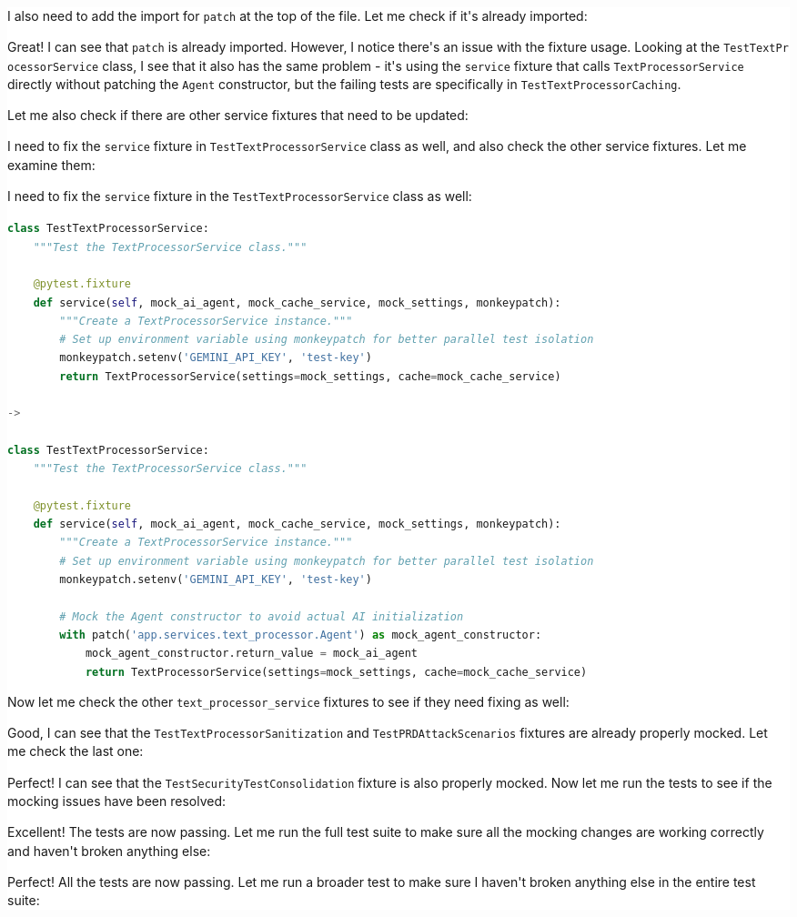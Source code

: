 I also need to add the import for `patch` at the top of the file. Let me check if it's already imported:

Great! I can see that `patch` is already imported. However, I notice there's an issue with the fixture usage. Looking at the `TestTextProcessorService` class, I see that it also has the same problem - it's using the `service` fixture that calls `TextProcessorService` directly without patching the `Agent` constructor, but the failing tests are specifically in `TestTextProcessorCaching`.

Let me also check if there are other service fixtures that need to be updated:

I need to fix the `service` fixture in `TestTextProcessorService` class as well, and also check the other service fixtures. Let me examine them:

I need to fix the `service` fixture in the `TestTextProcessorService` class as well:

```python
class TestTextProcessorService:
    """Test the TextProcessorService class."""
    
    @pytest.fixture
    def service(self, mock_ai_agent, mock_cache_service, mock_settings, monkeypatch):
        """Create a TextProcessorService instance."""
        # Set up environment variable using monkeypatch for better parallel test isolation
        monkeypatch.setenv('GEMINI_API_KEY', 'test-key')
        return TextProcessorService(settings=mock_settings, cache=mock_cache_service)

->

class TestTextProcessorService:
    """Test the TextProcessorService class."""
    
    @pytest.fixture
    def service(self, mock_ai_agent, mock_cache_service, mock_settings, monkeypatch):
        """Create a TextProcessorService instance."""
        # Set up environment variable using monkeypatch for better parallel test isolation
        monkeypatch.setenv('GEMINI_API_KEY', 'test-key')
        
        # Mock the Agent constructor to avoid actual AI initialization
        with patch('app.services.text_processor.Agent') as mock_agent_constructor:
            mock_agent_constructor.return_value = mock_ai_agent
            return TextProcessorService(settings=mock_settings, cache=mock_cache_service)
```

Now let me check the other `text_processor_service` fixtures to see if they need fixing as well:

Good, I can see that the `TestTextProcessorSanitization` and `TestPRDAttackScenarios` fixtures are already properly mocked. Let me check the last one:

Perfect! I can see that the `TestSecurityTestConsolidation` fixture is also properly mocked. Now let me run the tests to see if the mocking issues have been resolved:

Excellent! The tests are now passing. Let me run the full test suite to make sure all the mocking changes are working correctly and haven't broken anything else:

Perfect! All the tests are now passing. Let me run a broader test to make sure I haven't broken anything else in the entire test suite:
